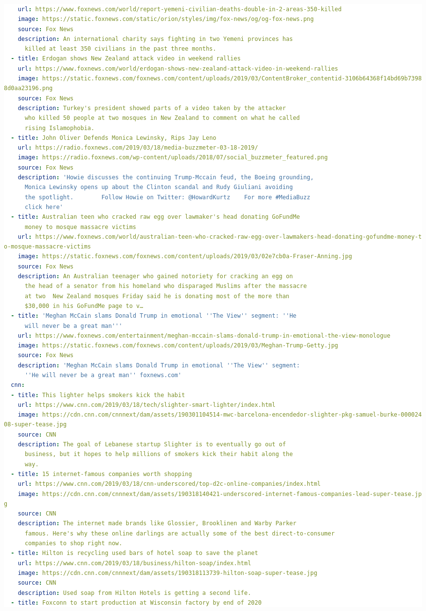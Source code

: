 ```yaml
    url: https://www.foxnews.com/world/report-yemeni-civilian-deaths-double-in-2-areas-350-killed
    image: https://static.foxnews.com/static/orion/styles/img/fox-news/og/og-fox-news.png
    source: Fox News
    description: An international charity says fighting in two Yemeni provinces has
      killed at least 350 civilians in the past three months.
  - title: Erdogan shows New Zealand attack video in weekend rallies
    url: https://www.foxnews.com/world/erdogan-shows-new-zealand-attack-video-in-weekend-rallies
    image: https://static.foxnews.com/foxnews.com/content/uploads/2019/03/ContentBroker_contentid-3106b64368f14bd69b73988d0aa23196.png
    source: Fox News
    description: Turkey's president showed parts of a video taken by the attacker
      who killed 50 people at two mosques in New Zealand to comment on what he called
      rising Islamophobia.
  - title: John Oliver Defends Monica Lewinsky, Rips Jay Leno
    url: https://radio.foxnews.com/2019/03/18/media-buzzmeter-03-18-2019/
    image: https://radio.foxnews.com/wp-content/uploads/2018/07/social_buzzmeter_featured.png
    source: Fox News
    description: 'Howie discusses the continuing Trump-Mccain feud, the Boeing grounding,
      Monica Lewinsky opens up about the Clinton scandal and Rudy Giuliani avoiding
      the spotlight.        Follow Howie on Twitter: @HowardKurtz    For more #MediaBuzz
      click here'
  - title: Australian teen who cracked raw egg over lawmaker's head donating GoFundMe
      money to mosque massacre victims
    url: https://www.foxnews.com/world/australian-teen-who-cracked-raw-egg-over-lawmakers-head-donating-gofundme-money-to-mosque-massacre-victims
    image: https://static.foxnews.com/foxnews.com/content/uploads/2019/03/02e7cb0a-Fraser-Anning.jpg
    source: Fox News
    description: An Australian teenager who gained notoriety for cracking an egg on
      the head of a senator from his homeland who disparaged Muslims after the massacre
      at two  New Zealand mosques Friday said he is donating most of the more than
      $30,000 in his GoFundMe page to v…
  - title: 'Meghan McCain slams Donald Trump in emotional ''The View'' segment: ''He
      will never be a great man'''
    url: https://www.foxnews.com/entertainment/meghan-mccain-slams-donald-trump-in-emotional-the-view-monologue
    image: https://static.foxnews.com/foxnews.com/content/uploads/2019/03/Meghan-Trump-Getty.jpg
    source: Fox News
    description: 'Meghan McCain slams Donald Trump in emotional ''The View'' segment:
      ''He will never be a great man'' foxnews.com'
  cnn:
  - title: This lighter helps smokers kick the habit
    url: https://www.cnn.com/2019/03/18/tech/slighter-smart-lighter/index.html
    image: https://cdn.cnn.com/cnnnext/dam/assets/190301104514-mwc-barcelona-encendedor-slighter-pkg-samuel-burke-00002408-super-tease.jpg
    source: CNN
    description: The goal of Lebanese startup Slighter is to eventually go out of
      business, but it hopes to help millions of smokers kick their habit along the
      way.
  - title: 15 internet-famous companies worth shopping
    url: https://www.cnn.com/2019/03/18/cnn-underscored/top-d2c-online-companies/index.html
    image: https://cdn.cnn.com/cnnnext/dam/assets/190318140421-underscored-internet-famous-companies-lead-super-tease.jpg
    source: CNN
    description: The internet made brands like Glossier, Brooklinen and Warby Parker
      famous. Here's why these online darlings are actually some of the best direct-to-consumer
      companies to shop right now.
  - title: Hilton is recycling used bars of hotel soap to save the planet
    url: https://www.cnn.com/2019/03/18/business/hilton-soap/index.html
    image: https://cdn.cnn.com/cnnnext/dam/assets/190318113739-hilton-soap-super-tease.jpg
    source: CNN
    description: Used soap from Hilton Hotels is getting a second life.
  - title: Foxconn to start production at Wisconsin factory by end of 2020
```